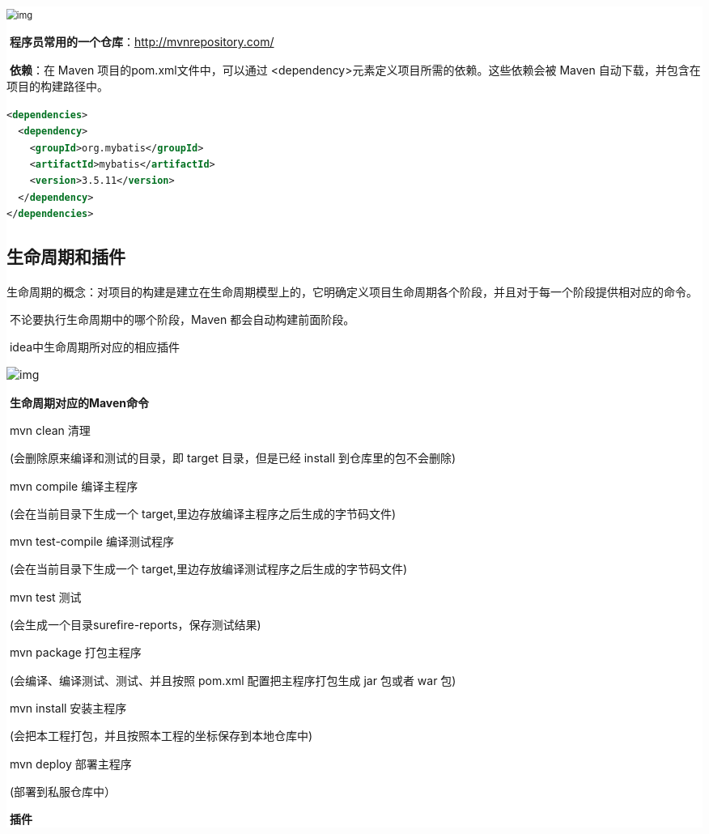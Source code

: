 <img src="https://cdn.nlark.com/yuque/0/2024/png/42995594/1710230075376-f389cdfa-9d95-4cce-9771-e717cae4dd48.png" alt="img" style="zoom: 80%;" />

​	**程序员常用的一个仓库**：http://mvnrepository.com/



​	**依赖**：在 Maven 项目的pom.xml文件中，可以通过 \<dependency\>元素定义项目所需的依赖。这些依赖会被 Maven 自动下载，并包含在项目的构建路径中。

```xml
<dependencies>
  <dependency>
    <groupId>org.mybatis</groupId>
    <artifactId>mybatis</artifactId>
    <version>3.5.11</version>
  </dependency>
</dependencies>
```



## 生命周期和插件

​	生命周期的概念：对项目的构建是建立在生命周期模型上的，它明确定义项目生命周期各个阶段，并且对于每一个阶段提供相对应的命令。

​	不论要执行生命周期中的哪个阶段，Maven 都会自动构建前面阶段。

​	idea中生命周期所对应的相应插件

![img](https://cdn.nlark.com/yuque/0/2024/png/42995594/1710230536719-09afed3c-fe6b-4923-ba37-52686b407cc0.png)

​	**生命周期对应的Maven命令**

​		mvn clean 清理

​		(会删除原来编译和测试的目录，即 target 目录，但是已经 install 到仓库里的包不会删除) 

​		mvn compile  编译主程序

​		(会在当前目录下生成一个 target,里边存放编译主程序之后生成的字节码文件)

​		mvn test-compile  编译测试程序

​		(会在当前目录下生成一个 target,里边存放编译测试程序之后生成的字节码文件)

​		mvn test  测试

​		(会生成一个目录surefire-reports，保存测试结果) 

​		mvn package  打包主程序

​		(会编译、编译测试、测试、并且按照 pom.xml 配置把主程序打包生成 jar 包或者 war 包)

​		mvn install 安装主程序

​		(会把本工程打包，并且按照本工程的坐标保存到本地仓库中)

​		mvn deploy 部署主程序

​		(部署到私服仓库中）



​	**插件**
